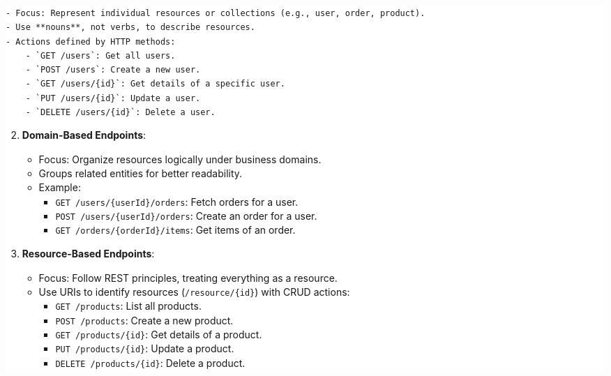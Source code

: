     - Focus: Represent individual resources or collections (e.g., user, order, product).
    - Use **nouns**, not verbs, to describe resources.
    - Actions defined by HTTP methods:
        - `GET /users`: Get all users.
        - `POST /users`: Create a new user.
        - `GET /users/{id}`: Get details of a specific user.
        - `PUT /users/{id}`: Update a user.
        - `DELETE /users/{id}`: Delete a user.
2. **Domain-Based Endpoints**:
    
    - Focus: Organize resources logically under business domains.
    - Groups related entities for better readability.
    - Example:
        - `GET /users/{userId}/orders`: Fetch orders for a user.
        - `POST /users/{userId}/orders`: Create an order for a user.
        - `GET /orders/{orderId}/items`: Get items of an order.
3. **Resource-Based Endpoints**:
    
    - Focus: Follow REST principles, treating everything as a resource.
    - Use URIs to identify resources (`/resource/{id}`) with CRUD actions:
        - `GET /products`: List all products.
        - `POST /products`: Create a new product.
        - `GET /products/{id}`: Get details of a product.
        - `PUT /products/{id}`: Update a product.
        - `DELETE /products/{id}`: Delete a product.